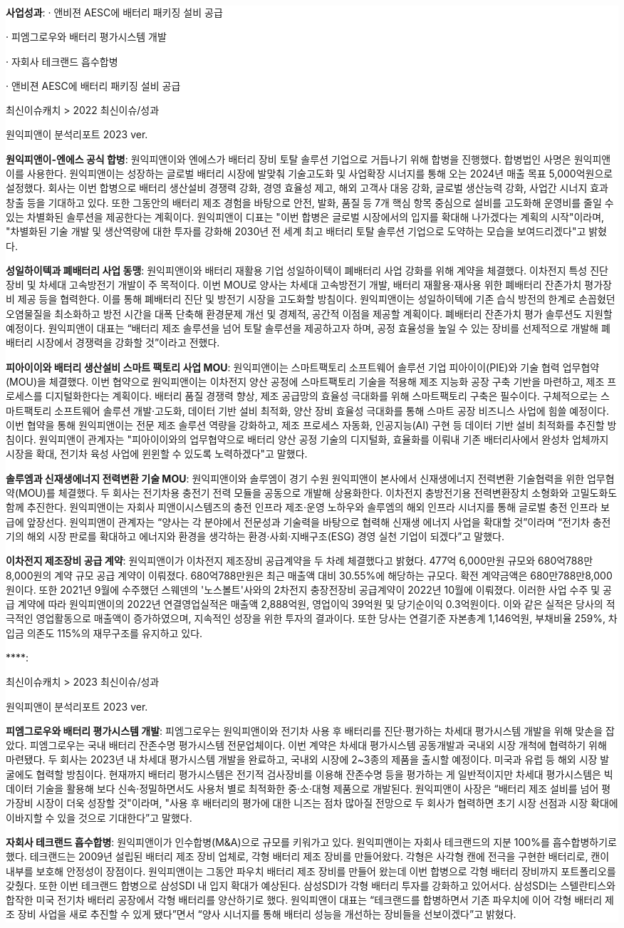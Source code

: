 **사업성과**: · 앤비젼 AESC에 배터리 패키징 설비 공급

· 피엠그로우와 배터리 평가시스템 개발

· 자회사 테크랜드 흡수합병

· 앤비젼 AESC에 배터리 패키징 설비 공급

최신이슈캐치 > 2022 최신이슈/성과

원익피앤이 분석리포트 2023 ver.

**원익피앤이-엔에스 공식 합병**: 원익피앤이와 엔에스가 배터리 장비 토탈 솔루션 기업으로 거듭나기 위해 합병을 진행했다. 합병법인 사명은 원익피앤이를 사용한다. 원익피앤이는 성장하는 글로벌 배터리 시장에 발맞춰 기술고도화 및 사업확장 시너지를 통해 오는 2024년 매출 목표 5,000억원으로 설정했다. 회사는 이번 합병으로 배터리 생산설비 경쟁력 강화, 경영 효율성 제고, 해외 고객사 대응 강화, 글로벌 생산능력 강화, 사업간 시너지 효과 창출 등을 기대하고 있다. 또한 그동안의 배터리 제조 경험을 바탕으로 안전, 발화, 품질 등 7개 핵심 항목 중심으로 설비를 고도화해 운영비를 줄일 수 있는 차별화된 솔루션을 제공한다는 계획이다. 원익피앤이 디표는 "이번 합병은 글로벌 시장에서의 입지를 확대해 나가겠다는 계획의 시작"이라며, "차별화된 기술 개발 및 생산역량에 대한 투자를 강화해 2030년 전 세계 최고 배터리 토탈 솔루션 기업으로 도약하는 모습을 보여드리겠다"고 밝혔다.

**성일하이텍과 폐배터리 사업 동맹**: 원익피앤이와 배터리 재활용 기업 성일하이텍이 폐배터리 사업 강화를 위해 계약을 체결했다. 이차전지 특성 진단 장비 및 차세대 고속방전기 개발이 주 목적이다. 이번 MOU로 양사는 차세대 고속방전기 개발, 배터리 재활용·재사용 위한 폐배터리 잔존가치 평가장비 제공 등을 협력한다. 이를 통해 폐배터리 진단 및 방전기 시장을 고도화할 방침이다. 원익피앤이는 성일하이텍에 기존 습식 방전의 한계로 손꼽혔던 오염물질을 최소화하고 방전 시간을 대폭 단축해 환경문제 개선 및 경제적, 공간적 이점을 제공할 계획이다. 폐배터리 잔존가치 평가 솔루션도 지원할 예정이다. 원익피앤이 대표는 “배터리 제조 솔루션을 넘어 토탈 솔루션을 제공하고자 하며, 공정 효율성을 높일 수 있는 장비를 선제적으로 개발해 폐배터리 시장에서 경쟁력을 강화할 것”이라고 전했다.

**피아이이와 배터리 생산설비 스마트 팩토리 사업 MOU**: 원익피앤이는 스마트팩토리 소프트웨어 솔루션 기업 피아이이(PIE)와 기술 협력 업무협약(MOU)을 체결했다. 이번 협약으로 원익피앤이는 이차전지 양산 공정에 스마트팩토리 기술을 적용해 제조 지능화 공장 구축 기반을 마련하고, 제조 프로세스를 디지털화한다는 계획이다. 배터리 품질 경쟁력 향상, 제조 공급망의 효율성 극대화를 위해 스마트팩토리 구축은 필수이다. 구체적으로는 스마트팩토리 소프트웨어 솔루션 개발·고도화, 데이터 기반 설비 최적화, 양산 장비 효율성 극대화를 통해 스마트 공장 비즈니스 사업에 힘쓸 예정이다. 이번 협약을 통해 원익피앤이는 전문 제조 솔루션 역량을 강화하고, 제조 프로세스 자동화, 인공지능(AI) 구현 등 데이터 기반 설비 최적화를 추진할 방침이다. 원익피앤이 관계자는 "피아이이와의 업무협약으로 배터리 양산 공정 기술의 디지털화, 효율화를 이뤄내 기존 배터리사에서 완성차 업체까지 시장을 확대, 전기차 육성 사업에 윈윈할 수 있도록 노력하겠다"고 말했다.

**솔루엠과 신재생에너지 전력변환 기술 MOU**: 원익피앤이와 솔루엠이 경기 수원 원익피앤이 본사에서 신재생에너지 전력변환 기술협력을 위한 업무협약(MOU)를 체결했다. 두 회사는 전기차용 충전기 전력 모듈을 공동으로 개발해 상용화한다. 이차전지 충방전기용 전력변환장치 소형화와 고밀도화도 함께 추진한다. 원익피앤이는 자회사 피앤이시스템즈의 충전 인프라 제조·운영 노하우와 솔루엠의 해외 인프라 시너지를 통해 글로벌 충전 인프라 보급에 앞장선다. 원익피앤이 관계자는 “양사는 각 분야에서 전문성과 기술력을 바탕으로 협력해 신재생 에너지 사업을 확대할 것”이라며 “전기차 충전기의 해외 시장 판로를 확대하고 에너지와 환경을 생각하는 환경·사회·지배구조(ESG) 경영 실천 기업이 되겠다”고 말했다.

**이차전지 제조장비 공급 계약**: 원익피앤이가 이차전지 제조장비 공급계약을 두 차례 체결했다고 밝혔다. 477억 6,000만원 규모와 680억788만8,000원의 계약 규모 공급 계약이 이뤄졌다. 680억788만원은 최근 매출액 대비 30.55%에 해당하는 규모다. 확전 계약금액은 680만788만8,000원이다. 또한 2021년 9월에 수주했던 스웨덴의 '노스볼트'사와의 2차전지 충장전장비 공급계약이 2022년 10월에 이뤄졌다. 이러한 사업 수주 및 공급 계약에 따라 원익피앤이의 2022년 연결영업실적은 매출액 2,888억원, 영업이익 39억원 및 당기순이익 0.3억원이다. 이와 같은 실적은 당사의 적극적인 영업활동으로 매출액이 증가하였으며, 지속적인 성장을 위한 투자의 결과이다. 또한 당사는 연결기준 자본총계 1,146억원, 부채비율 259%, 차입금 의존도 115%의 재무구조를 유지하고 있다.

****: 

최신이슈캐치 > 2023 최신이슈/성과

원익피앤이 분석리포트 2023 ver.

**피엠그로우와 배터리 평가시스템 개발**: 피엠그로우는 원익피앤이와 전기차 사용 후 배터리를 진단·평가하는 차세대 평가시스템 개발을 위해 맞손을 잡았다. 피엠그로우는 국내 배터리 잔존수명 평가시스템 전문업체이다. 이번 계약은 차세대 평가시스템 공동개발과 국내외 시장 개척에 협력하기 위해 마련됐다. 두 회사는 2023년 내 차세대 평가시스템 개발을 완료하고, 국내외 시장에 2~3종의 제품을 출시할 예정이다. 미국과 유럽 등 해외 시장 발굴에도 협력할 방침이다. 현재까지 배터리 평가시스템은 전기적 검사장비를 이용해 잔존수명 등을 평가하는 게 일반적이지만 차세대 평가시스템은 빅데이터 기술을 활용해 보다 신속·정밀하면서도 사용처 별로 최적화한 중·소·대형 제품으로 개발된다. 원익피앤이 사장은 “배터리 제조 설비를 넘어 평가장비 시장이 더욱 성장할 것"이라며, "사용 후 배터리의 평가에 대한 니즈는 점차 많아질 전망으로 두 회사가 협력하면 초기 시장 선점과 시장 확대에 이바지할 수 있을 것으로 기대한다”고 말했다.

**자회사 테크랜드 흡수합병**: 원익피앤이가 인수합병(M&A)으로 규모를 키워가고 있다. 원익피앤이는 자회사 테크랜드의 지분 100%를 흡수합병하기로 했다. 테크랜드는 2009년 설립된 배터리 제조 장비 업체로, 각형 배터리 제조 장비를 만들어왔다. 각형은 사각형 캔에 전극을 구현한 배터리로, 캔이 내부를 보호해 안정성이 장점이다. 원익피앤이는 그동안 파우치 배터리 제조 장비를 만들어 왔는데 이번 합병으로 각형 배터리 장비까지 포트폴리오를 갖췄다. 또한 이번 테크랜드 합병으로 삼성SDI 내 입지 확대가 예상된다. 삼성SDI가 각형 배터리 투자를 강화하고 있어서다. 삼성SDI는 스텔란티스와 합작한 미국 전기차 배터리 공장에서 각형 배터리를 양산하기로 했다. 원익피앤이 대표는 “테크랜드를 합병하면서 기존 파우치에 이어 각형 배터리 제조 장비 사업을 새로 추진할 수 있게 됐다”면서 “양사 시너지를 통해 배터리 성능을 개선하는 장비들을 선보이겠다”고 밝혔다.
